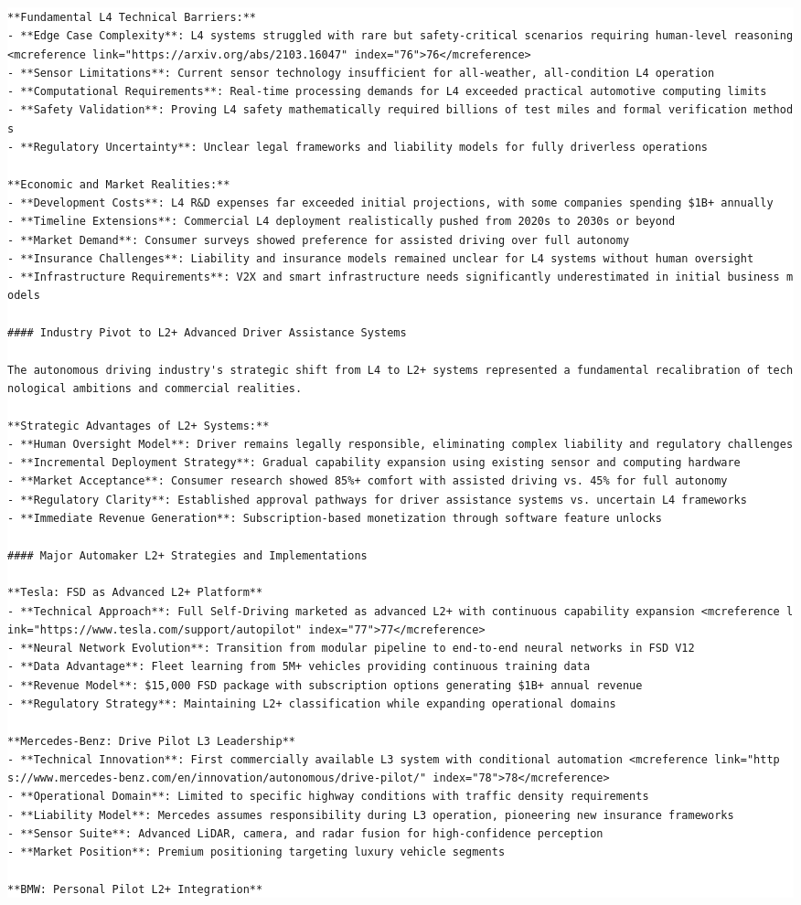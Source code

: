 ```
**Fundamental L4 Technical Barriers:**
- **Edge Case Complexity**: L4 systems struggled with rare but safety-critical scenarios requiring human-level reasoning <mcreference link="https://arxiv.org/abs/2103.16047" index="76">76</mcreference>
- **Sensor Limitations**: Current sensor technology insufficient for all-weather, all-condition L4 operation
- **Computational Requirements**: Real-time processing demands for L4 exceeded practical automotive computing limits
- **Safety Validation**: Proving L4 safety mathematically required billions of test miles and formal verification methods
- **Regulatory Uncertainty**: Unclear legal frameworks and liability models for fully driverless operations

**Economic and Market Realities:**
- **Development Costs**: L4 R&D expenses far exceeded initial projections, with some companies spending $1B+ annually
- **Timeline Extensions**: Commercial L4 deployment realistically pushed from 2020s to 2030s or beyond
- **Market Demand**: Consumer surveys showed preference for assisted driving over full autonomy
- **Insurance Challenges**: Liability and insurance models remained unclear for L4 systems without human oversight
- **Infrastructure Requirements**: V2X and smart infrastructure needs significantly underestimated in initial business models

#### Industry Pivot to L2+ Advanced Driver Assistance Systems

The autonomous driving industry's strategic shift from L4 to L2+ systems represented a fundamental recalibration of technological ambitions and commercial realities.

**Strategic Advantages of L2+ Systems:**
- **Human Oversight Model**: Driver remains legally responsible, eliminating complex liability and regulatory challenges
- **Incremental Deployment Strategy**: Gradual capability expansion using existing sensor and computing hardware
- **Market Acceptance**: Consumer research showed 85%+ comfort with assisted driving vs. 45% for full autonomy
- **Regulatory Clarity**: Established approval pathways for driver assistance systems vs. uncertain L4 frameworks
- **Immediate Revenue Generation**: Subscription-based monetization through software feature unlocks

#### Major Automaker L2+ Strategies and Implementations

**Tesla: FSD as Advanced L2+ Platform**
- **Technical Approach**: Full Self-Driving marketed as advanced L2+ with continuous capability expansion <mcreference link="https://www.tesla.com/support/autopilot" index="77">77</mcreference>
- **Neural Network Evolution**: Transition from modular pipeline to end-to-end neural networks in FSD V12
- **Data Advantage**: Fleet learning from 5M+ vehicles providing continuous training data
- **Revenue Model**: $15,000 FSD package with subscription options generating $1B+ annual revenue
- **Regulatory Strategy**: Maintaining L2+ classification while expanding operational domains

**Mercedes-Benz: Drive Pilot L3 Leadership**
- **Technical Innovation**: First commercially available L3 system with conditional automation <mcreference link="https://www.mercedes-benz.com/en/innovation/autonomous/drive-pilot/" index="78">78</mcreference>
- **Operational Domain**: Limited to specific highway conditions with traffic density requirements
- **Liability Model**: Mercedes assumes responsibility during L3 operation, pioneering new insurance frameworks
- **Sensor Suite**: Advanced LiDAR, camera, and radar fusion for high-confidence perception
- **Market Position**: Premium positioning targeting luxury vehicle segments

**BMW: Personal Pilot L2+ Integration**
```
